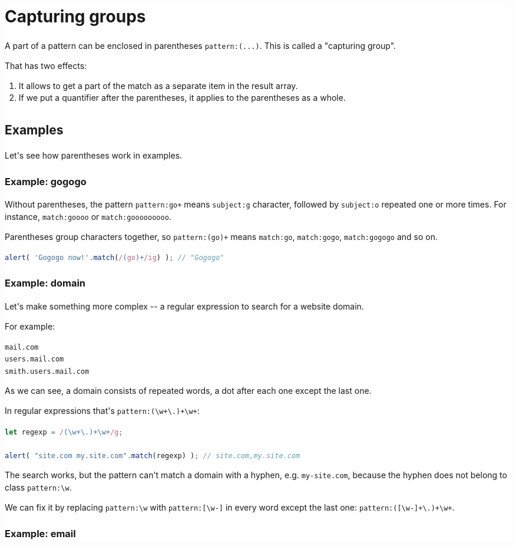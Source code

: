 # Capturing groups

A part of a pattern can be enclosed in parentheses `pattern:(...)`. This is called a "capturing group".

That has two effects:

1. It allows to get a part of the match as a separate item in the result array.
2. If we put a quantifier after the parentheses, it applies to the parentheses as a whole.

## Examples

Let's see how parentheses work in examples.

### Example: gogogo

Without parentheses, the pattern `pattern:go+` means `subject:g` character, followed by `subject:o` repeated one or more times. For instance, `match:goooo` or `match:gooooooooo`.

Parentheses group characters together, so `pattern:(go)+` means `match:go`, `match:gogo`, `match:gogogo` and so on.

```js run
alert( 'Gogogo now!'.match(/(go)+/ig) ); // "Gogogo"
```

### Example: domain

Let's make something more complex -- a regular expression to search for a website domain.

For example:

```
mail.com
users.mail.com
smith.users.mail.com
```

As we can see, a domain consists of repeated words, a dot after each one except the last one.

In regular expressions that's `pattern:(\w+\.)+\w+`:

```js run
let regexp = /(\w+\.)+\w+/g;

alert( "site.com my.site.com".match(regexp) ); // site.com,my.site.com
```

The search works, but the pattern can't match a domain with a hyphen, e.g. `my-site.com`, because the hyphen does not belong to class `pattern:\w`.

We can fix it by replacing `pattern:\w` with `pattern:[\w-]` in every word except the last one: `pattern:([\w-]+\.)+\w+`.

### Example: email
